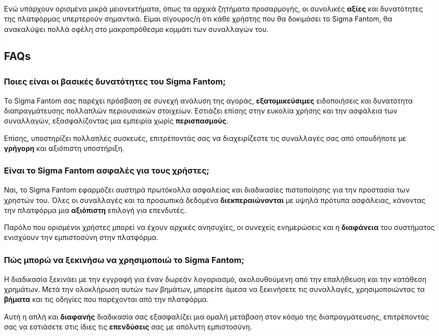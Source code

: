 Ενώ υπάρχουν ορισμένα μικρά μειονεκτήματα, όπως τα αρχικά ζητήματα προσαρμογής, οι συνολικές **αξίες** και δυνατότητες της πλατφόρμας υπερτερούν σημαντικά. Είμαι σίγουρος/η ότι κάθε χρήστης που θα δοκιμάσει το Sigma Fantom, θα ανακαλύψει πολλά οφέλη στο μακροπρόθεσμο κομμάτι των συναλλαγών του.

## FAQs

### Ποιες είναι οι βασικές δυνατότητες του Sigma Fantom;  
Το Sigma Fantom σας παρέχει πρόσβαση σε συνεχή ανάλυση της αγοράς, **εξατομικεύσιμες** ειδοποιήσεις και δυνατότητα διαπραγμάτευσης πολλαπλών περιουσιακών στοιχείων. Εστιάζει επίσης στην ευκολία χρήσης και την ασφάλεια των συναλλαγών, εξασφαλίζοντας μια εμπειρία χωρίς **περισπασμούς**.  

Επίσης, υποστηρίζει πολλαπλές συσκευές, επιτρέποντάς σας να διαχειρίζεστε τις συναλλαγές σας από οπουδήποτε με **γρήγορη** και αξιόπιστη υποστήριξη.

### Είναι το Sigma Fantom ασφαλές για τους χρήστες;  
Ναι, το Sigma Fantom εφαρμόζει αυστηρά πρωτόκολλα ασφαλείας και διαδικασίες πιστοποίησης για την προστασία των χρηστών του. Όλες οι συναλλαγές και τα προσωπικά δεδομένα **διεκπεραιώνονται** με υψηλά πρότυπα ασφάλειας, κάνοντας την πλατφόρμα μια **αξιόπιστη** επιλογή για επενδυτές.  

Παρόλο που ορισμένοι χρήστες μπορεί να έχουν αρχικές ανησυχίες, οι συνεχείς ενημερώσεις και η **διαφάνεια** του συστήματος ενισχύουν την εμπιστοσύνη στην πλατφόρμα.

### Πώς μπορώ να ξεκινήσω να χρησιμοποιώ το Sigma Fantom;  
Η διαδικασία ξεκινάει με την εγγραφή για έναν δωρεάν λογαριασμό, ακολουθούμενη από την επαλήθευση και την κατάθεση χρημάτων. Μετά την ολοκλήρωση αυτών των βημάτων, μπορείτε άμεσα να ξεκινήσετε τις συναλλαγές, χρησιμοποιώντας τα **βήματα** και τις οδηγίες που παρέχονται από την πλατφόρμα.  

Αυτή η απλή και **διαφανής** διαδικασία σας εξασφαλίζει μια ομαλή μετάβαση στον κόσμο της διαπραγμάτευσης, επιτρέποντάς σας να εστιάσετε στις ίδιες τις **επενδύσεις** σας με απόλυτη εμπιστοσύνη.